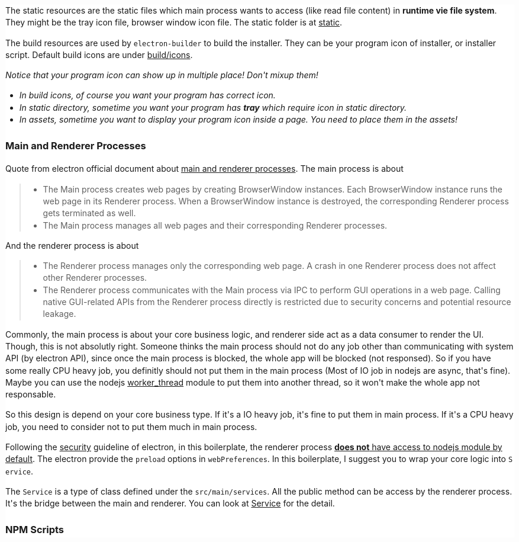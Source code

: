 The static resources are the static files which main process wants to access (like read file content) in **runtime vie file system**. They might be the tray icon file, browser window icon file. The static folder is at [static](https://github.com/ci010/electron-vue-next/tree/master/electron-vue-next/static).

The build resources are used by `electron-builder` to build the installer. They can be your program icon of installer, or installer script. Default build icons are under [build/icons](https://github.com/ci010/electron-vue-next/tree/master/electron-vue-next/build/icons).

*Notice that your program icon can show up in multiple place! Don't mixup them!*
- *In build icons, of course you want your program has correct icon.*
- *In static directory, sometime you want your program has **tray** which require icon in static directory.*
- *In assets, sometime you want to display your program icon inside a page. You need to place them in the assets!*

### Main and Renderer Processes

Quote from electron official document about [main and renderer processes](https://www.electronjs.org/docs/tutorial/quick-start#main-and-renderer-processes). The main process is about

> - The Main process creates web pages by creating BrowserWindow instances. Each BrowserWindow instance runs the web page in its Renderer process. When a BrowserWindow instance is destroyed, the corresponding Renderer process gets terminated as well.
> - The Main process manages all web pages and their corresponding Renderer processes.

And the renderer process is about

> - The Renderer process manages only the corresponding web page. A crash in one Renderer process does not affect other Renderer processes.
> - The Renderer process communicates with the Main process via IPC to perform GUI operations in a web page. Calling native GUI-related APIs from the Renderer process directly is restricted due to security concerns and potential resource leakage.

Commonly, the main process is about your core business logic, and renderer side act as a data consumer to render the UI. Though, this is not absolutly right. Someone thinks the main process should not do any job other than communicating with system API (by electron API), since once the main process is blocked, the whole app will be blocked (not responsed). So if you have some really CPU heavy job, you definitly should not put them in the main process (Most of IO job in nodejs are async, that's fine). Maybe you can use the nodejs [worker_thread](https://nodejs.org/api/worker_threads.html) module to put them into another thread, so it won't make the whole app not responsable.

So this design is depend on your core business type. If it's a IO heavy job, it's fine to put them in main process. If it's a CPU heavy job, you need to consider not to put them much in main process.

Following the [security](https://www.electronjs.org/docs/tutorial/security) guideline of electron, in this boilerplate, the renderer process [**does not** have access to nodejs module by default](https://www.electronjs.org/docs/tutorial/security#2-do-not-enable-nodejs-integration-for-remote-content). The electron provide the `preload` options in `webPreferences`. In this boilerplate, I suggest you to wrap your core logic into `Service`. 

The `Service` is a type of class defined under the `src/main/services`. All the public method can be access by the renderer process.
It's the bridge between the main and renderer. You can look at [Service](#service) for the detail.

### NPM Scripts

